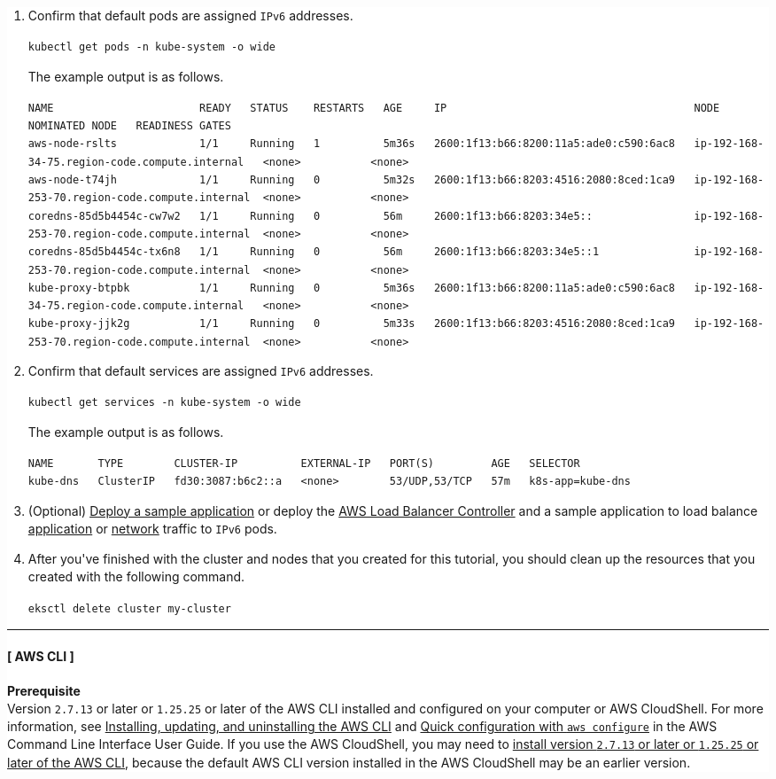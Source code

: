 1. Confirm that default pods are assigned `IPv6` addresses\.

   ```
   kubectl get pods -n kube-system -o wide
   ```

   The example output is as follows\.

   ```
   NAME                       READY   STATUS    RESTARTS   AGE     IP                                       NODE                                            NOMINATED NODE   READINESS GATES
   aws-node-rslts             1/1     Running   1          5m36s   2600:1f13:b66:8200:11a5:ade0:c590:6ac8   ip-192-168-34-75.region-code.compute.internal   <none>           <none>
   aws-node-t74jh             1/1     Running   0          5m32s   2600:1f13:b66:8203:4516:2080:8ced:1ca9   ip-192-168-253-70.region-code.compute.internal  <none>           <none>
   coredns-85d5b4454c-cw7w2   1/1     Running   0          56m     2600:1f13:b66:8203:34e5::                ip-192-168-253-70.region-code.compute.internal  <none>           <none>
   coredns-85d5b4454c-tx6n8   1/1     Running   0          56m     2600:1f13:b66:8203:34e5::1               ip-192-168-253-70.region-code.compute.internal  <none>           <none>
   kube-proxy-btpbk           1/1     Running   0          5m36s   2600:1f13:b66:8200:11a5:ade0:c590:6ac8   ip-192-168-34-75.region-code.compute.internal   <none>           <none>
   kube-proxy-jjk2g           1/1     Running   0          5m33s   2600:1f13:b66:8203:4516:2080:8ced:1ca9   ip-192-168-253-70.region-code.compute.internal  <none>           <none>
   ```

1. Confirm that default services are assigned `IPv6` addresses\.

   ```
   kubectl get services -n kube-system -o wide
   ```

   The example output is as follows\.

   ```
   NAME       TYPE        CLUSTER-IP          EXTERNAL-IP   PORT(S)         AGE   SELECTOR
   kube-dns   ClusterIP   fd30:3087:b6c2::a   <none>        53/UDP,53/TCP   57m   k8s-app=kube-dns
   ```

1. \(Optional\) [Deploy a sample application](sample-deployment.md) or deploy the [AWS Load Balancer Controller](aws-load-balancer-controller.md) and a sample application to load balance [application](alb-ingress.md) or [network](network-load-balancing.md) traffic to `IPv6` pods\.

1. After you've finished with the cluster and nodes that you created for this tutorial, you should clean up the resources that you created with the following command\.

   ```
   eksctl delete cluster my-cluster
   ```

------
#### [ AWS CLI ]

**Prerequisite**  
Version `2.7.13` or later or `1.25.25` or later of the AWS CLI installed and configured on your computer or AWS CloudShell\. For more information, see [Installing, updating, and uninstalling the AWS CLI](https://docs.aws.amazon.com/cli/latest/userguide/cli-chap-install.html) and [Quick configuration with `aws configure`](https://docs.aws.amazon.com/cli/latest/userguide/cli-configure-quickstart.html#cli-configure-quickstart-config) in the AWS Command Line Interface User Guide\. If you use the AWS CloudShell, you may need to [install version `2.7.13` or later or `1.25.25` or later of the AWS CLI](https://docs.aws.amazon.com/cloudshell/latest/userguide/vm-specs.html#install-cli-software), because the default AWS CLI version installed in the AWS CloudShell may be an earlier version\.
